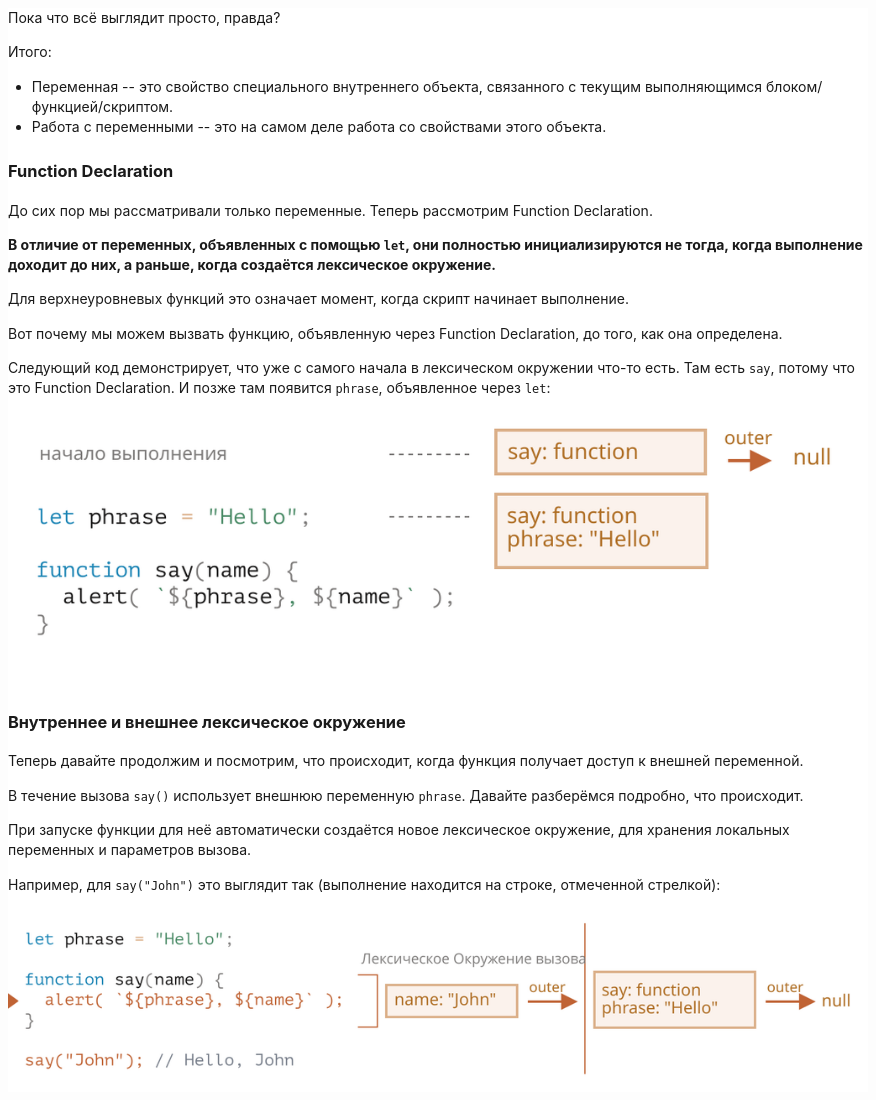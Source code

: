 Пока что всё выглядит просто, правда?

Итого:

- Переменная -- это свойство специального внутреннего объекта, связанного с текущим выполняющимся блоком/функцией/скриптом.
- Работа с переменными -- это на самом деле работа со свойствами этого объекта.

### Function Declaration

До сих пор мы рассматривали только переменные. Теперь рассмотрим Function Declaration.

**В отличие от переменных, объявленных с помощью `let`, они полностью инициализируются не тогда, когда выполнение доходит до них, а раньше, когда создаётся лексическое окружение.**

Для верхнеуровневых функций это означает момент, когда скрипт начинает выполнение.

Вот почему мы можем вызвать функцию, объявленную через Function Declaration, до того, как она определена.

Следующий код демонстрирует, что уже с самого начала в лексическом окружении что-то есть. Там есть `say`, потому что это Function Declaration. И позже там появится `phrase`, объявленное через `let`:

![лексическое окружение](lexical-environment-global-3.svg)


### Внутреннее и внешнее лексическое окружение

Теперь давайте продолжим и посмотрим, что происходит, когда функция получает доступ к внешней переменной.

В течение вызова `say()` использует внешнюю переменную `phrase`. Давайте разберёмся подробно, что происходит.

При запуске функции для неё автоматически создаётся новое лексическое окружение, для хранения локальных переменных и параметров вызова.

Например, для `say("John")` это выглядит так (выполнение находится на строке, отмеченной стрелкой):



![лексическое окружение](lexical-environment-simple.svg)
